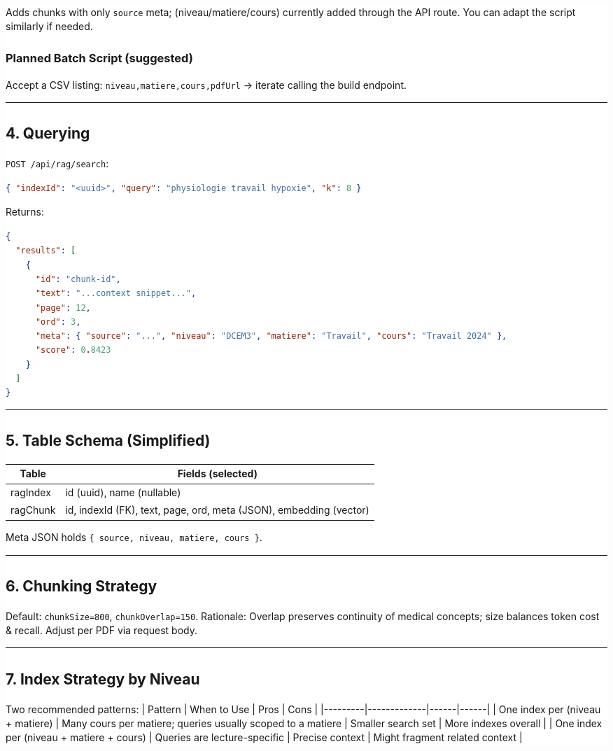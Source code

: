 Adds chunks with only `source` meta; (niveau/matiere/cours) currently added through the API route. You can adapt the script similarly if needed.

### Planned Batch Script (suggested)
Accept a CSV listing: `niveau,matiere,cours,pdfUrl` → iterate calling the build endpoint.

---
## 4. Querying
`POST /api/rag/search`:
```json
{ "indexId": "<uuid>", "query": "physiologie travail hypoxie", "k": 8 }
```
Returns:
```json
{
  "results": [
    {
      "id": "chunk-id",
      "text": "...context snippet...",
      "page": 12,
      "ord": 3,
      "meta": { "source": "...", "niveau": "DCEM3", "matiere": "Travail", "cours": "Travail 2024" },
      "score": 0.8423
    }
  ]
}
```

---
## 5. Table Schema (Simplified)
| Table | Fields (selected) |
|-------|-------------------|
| ragIndex | id (uuid), name (nullable) |
| ragChunk | id, indexId (FK), text, page, ord, meta (JSON), embedding (vector) |

Meta JSON holds `{ source, niveau, matiere, cours }`.

---
## 6. Chunking Strategy
Default: `chunkSize=800`, `chunkOverlap=150`.
Rationale: Overlap preserves continuity of medical concepts; size balances token cost & recall.
Adjust per PDF via request body.

---
## 7. Index Strategy by Niveau
Two recommended patterns:
| Pattern | When to Use | Pros | Cons |
|---------|-------------|------|------|
| One index per (niveau + matiere) | Many cours per matiere; queries usually scoped to a matiere | Smaller search set | More indexes overall |
| One index per (niveau + matiere + cours) | Queries are lecture-specific | Precise context | Might fragment related context |
